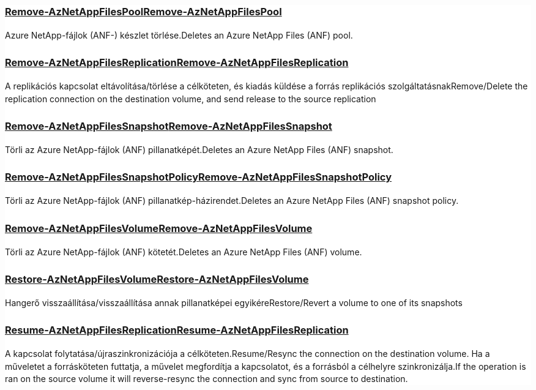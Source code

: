 ### [<span data-ttu-id="0f5aa-152">Remove-AzNetAppFilesPool</span><span class="sxs-lookup"><span data-stu-id="0f5aa-152">Remove-AzNetAppFilesPool</span></span>](Remove-AzNetAppFilesPool.md)
<span data-ttu-id="0f5aa-153">Azure NetApp-fájlok (ANF-) készlet törlése.</span><span class="sxs-lookup"><span data-stu-id="0f5aa-153">Deletes an Azure NetApp Files (ANF) pool.</span></span>

### [<span data-ttu-id="0f5aa-154">Remove-AzNetAppFilesReplication</span><span class="sxs-lookup"><span data-stu-id="0f5aa-154">Remove-AzNetAppFilesReplication</span></span>](Remove-AzNetAppFilesReplication.md)
<span data-ttu-id="0f5aa-155">A replikációs kapcsolat eltávolítása/törlése a célköteten, és kiadás küldése a forrás replikációs szolgáltatásnak</span><span class="sxs-lookup"><span data-stu-id="0f5aa-155">Remove/Delete the replication connection on the destination volume, and send release to the source replication</span></span>

### [<span data-ttu-id="0f5aa-156">Remove-AzNetAppFilesSnapshot</span><span class="sxs-lookup"><span data-stu-id="0f5aa-156">Remove-AzNetAppFilesSnapshot</span></span>](Remove-AzNetAppFilesSnapshot.md)
<span data-ttu-id="0f5aa-157">Törli az Azure NetApp-fájlok (ANF) pillanatképét.</span><span class="sxs-lookup"><span data-stu-id="0f5aa-157">Deletes an Azure NetApp Files (ANF) snapshot.</span></span>

### [<span data-ttu-id="0f5aa-158">Remove-AzNetAppFilesSnapshotPolicy</span><span class="sxs-lookup"><span data-stu-id="0f5aa-158">Remove-AzNetAppFilesSnapshotPolicy</span></span>](Remove-AzNetAppFilesSnapshotPolicy.md)
<span data-ttu-id="0f5aa-159">Törli az Azure NetApp-fájlok (ANF) pillanatkép-házirendet.</span><span class="sxs-lookup"><span data-stu-id="0f5aa-159">Deletes an Azure NetApp Files (ANF) snapshot policy.</span></span>

### [<span data-ttu-id="0f5aa-160">Remove-AzNetAppFilesVolume</span><span class="sxs-lookup"><span data-stu-id="0f5aa-160">Remove-AzNetAppFilesVolume</span></span>](Remove-AzNetAppFilesVolume.md)
<span data-ttu-id="0f5aa-161">Törli az Azure NetApp-fájlok (ANF) kötetét.</span><span class="sxs-lookup"><span data-stu-id="0f5aa-161">Deletes an Azure NetApp Files (ANF) volume.</span></span>

### [<span data-ttu-id="0f5aa-162">Restore-AzNetAppFilesVolume</span><span class="sxs-lookup"><span data-stu-id="0f5aa-162">Restore-AzNetAppFilesVolume</span></span>](Restore-AzNetAppFilesVolume.md)
<span data-ttu-id="0f5aa-163">Hangerő visszaállítása/visszaállítása annak pillanatképei egyikére</span><span class="sxs-lookup"><span data-stu-id="0f5aa-163">Restore/Revert a volume to one of its snapshots</span></span>

### [<span data-ttu-id="0f5aa-164">Resume-AzNetAppFilesReplication</span><span class="sxs-lookup"><span data-stu-id="0f5aa-164">Resume-AzNetAppFilesReplication</span></span>](Resume-AzNetAppFilesReplication.md)
<span data-ttu-id="0f5aa-165">A kapcsolat folytatása/újraszinkronizációja a célköteten.</span><span class="sxs-lookup"><span data-stu-id="0f5aa-165">Resume/Resync the connection on the destination volume.</span></span> <span data-ttu-id="0f5aa-166">Ha a műveletet a forrásköteten futtatja, a művelet megfordítja a kapcsolatot, és a forrásból a célhelyre szinkronizálja.</span><span class="sxs-lookup"><span data-stu-id="0f5aa-166">If the operation is ran on the source volume it will reverse-resync the connection and sync from source to destination.</span></span>
